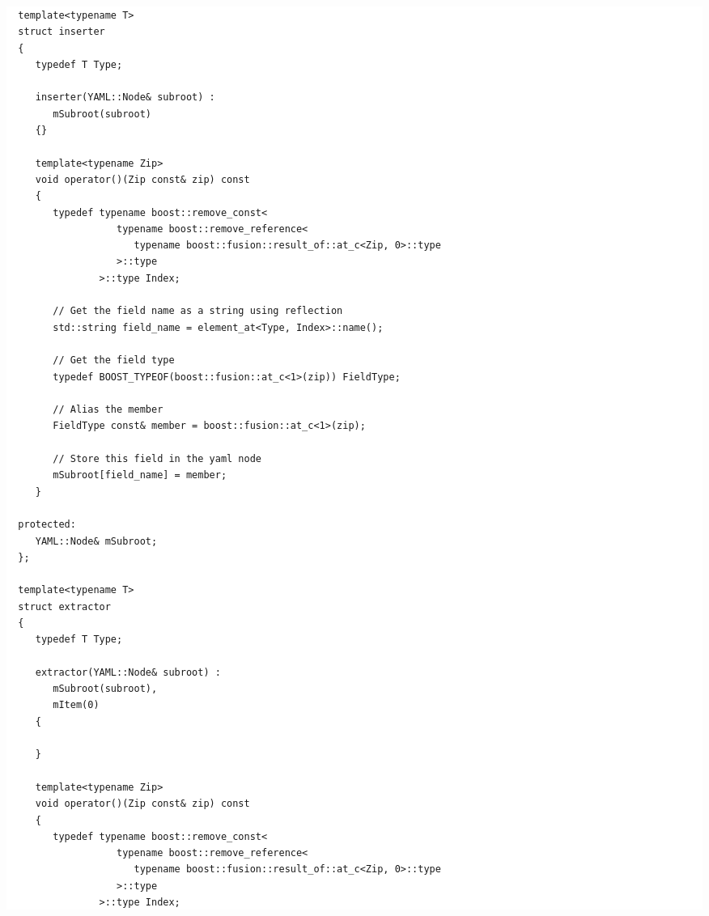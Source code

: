       template<typename T>
      struct inserter
      {
         typedef T Type;

         inserter(YAML::Node& subroot) :
            mSubroot(subroot)
         {}

         template<typename Zip>
         void operator()(Zip const& zip) const
         {
            typedef typename boost::remove_const<
                       typename boost::remove_reference<
                          typename boost::fusion::result_of::at_c<Zip, 0>::type
                       >::type
                    >::type Index;

            // Get the field name as a string using reflection
            std::string field_name = element_at<Type, Index>::name();

            // Get the field type
            typedef BOOST_TYPEOF(boost::fusion::at_c<1>(zip)) FieldType;

            // Alias the member
            FieldType const& member = boost::fusion::at_c<1>(zip);

            // Store this field in the yaml node
            mSubroot[field_name] = member;
         }

      protected:
         YAML::Node& mSubroot;
      };

      template<typename T>
      struct extractor
      {
         typedef T Type;

         extractor(YAML::Node& subroot) :
            mSubroot(subroot),
            mItem(0)
         {

         }

         template<typename Zip>
         void operator()(Zip const& zip) const
         {
            typedef typename boost::remove_const<
                       typename boost::remove_reference<
                          typename boost::fusion::result_of::at_c<Zip, 0>::type
                       >::type
                    >::type Index;


[^1]: [Yaml-cpp](https://github.com/jbeder/yaml-cpp) - Jesse Beder